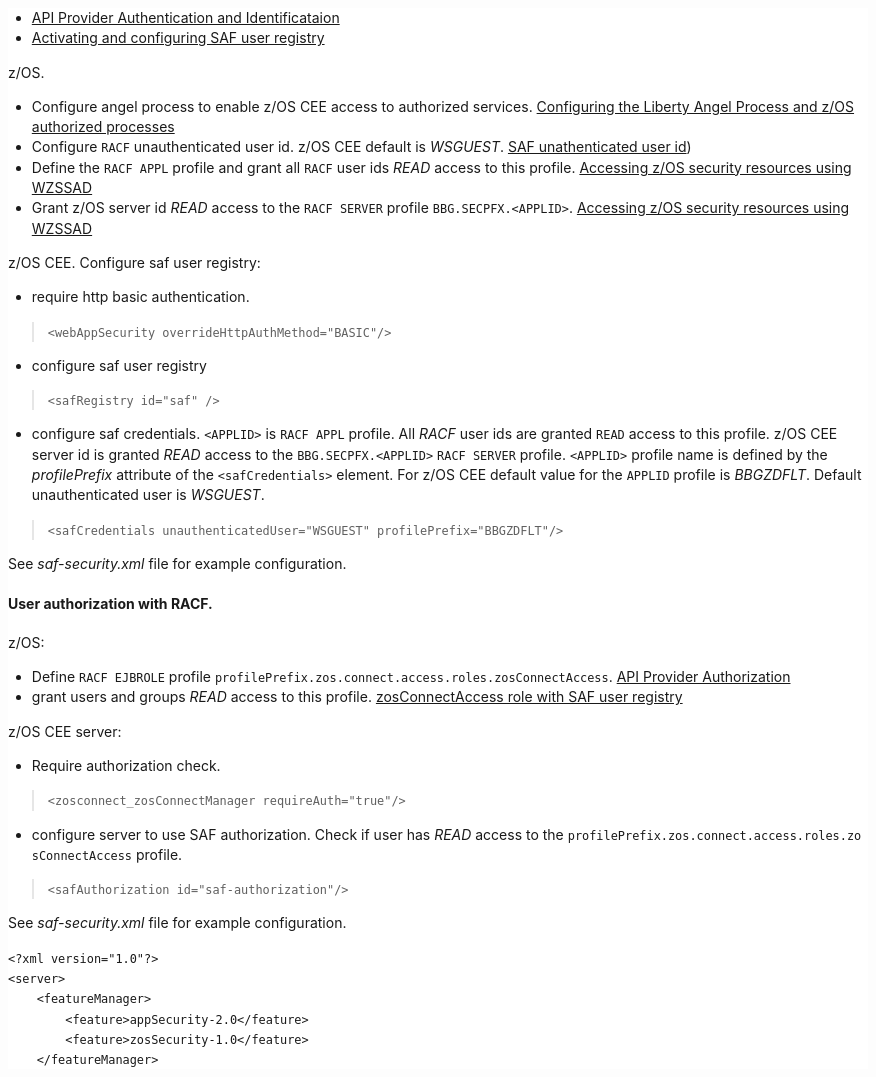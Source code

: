 - [API Provider Authentication and Identificataion](https://www.ibm.com/docs/en/zosconnect/3.0?topic=resources-api-provider-authentication-identification)
- [Activating and configuring SAF user registry](https://www.ibm.com/docs/en/zosconnect/3.0?topic=resources-api-provider-authentication-identification)

z/OS.
- Configure angel process to enable z/OS CEE access to authorized services. [Configuring the Liberty Angel Process and z/OS authorized processes](https://www.ibm.com/docs/en/zosconnect/3.0?topic=resources-api-provider-authentication-identification)
- Configure `RACF` unauthenticated user id. z/OS CEE default is *WSGUEST*. [SAF unathenticated user id](https://www.ibm.com/docs/en/zosconnect/3.0?topic=registry-saf-unauthenticated-user-id#saf_unauthenticated_id))
- Define the `RACF APPL` profile and grant all `RACF` user ids *READ* access to this profile. [Accessing z/OS security resources using WZSSAD](https://www.ibm.com/docs/en/was-liberty/zos?topic=zos-accessing-security-resources-using-wzssad)
- Grant z/OS server id *READ* access to the `RACF SERVER` profile `BBG.SECPFX.<APPLID>`. [Accessing z/OS security resources using WZSSAD](https://www.ibm.com/docs/en/was-liberty/zos?topic=zos-accessing-security-resources-using-wzssad)

z/OS CEE.
Configure saf user registry:
- require http basic authentication.
> `<webAppSecurity overrideHttpAuthMethod="BASIC"/>`
- configure saf user registry
> `<safRegistry id="saf" />`
- configure saf credentials. `<APPLID>` is `RACF APPL` profile. All *RACF* user ids are granted `READ` access to this profile. z/OS CEE server id is granted *READ* access to the `BBG.SECPFX.<APPLID>` `RACF SERVER` profile. `<APPLID>` profile name is defined by the *profilePrefix* attribute of the `<safCredentials>` element. For z/OS CEE default value for the `APPLID` profile is *BBGZDFLT*. Default unauthenticated user is *WSGUEST*.
> `<safCredentials unauthenticatedUser="WSGUEST" profilePrefix="BBGZDFLT"/>`

See *saf-security.xml* file for example configuration.

#### User authorization with RACF.
z/OS:
- Define `RACF EJBROLE` profile `profilePrefix.zos.connect.access.roles.zosConnectAccess`. [API Provider Authorization](https://www.ibm.com/docs/en/zosconnect/3.0?topic=resources-api-provider-authorization)
- grant users and groups *READ* access to this profile. [zosConnectAccess role with SAF user registry](https://www.ibm.com/docs/en/zosconnect/3.0?topic=role-zosconnectaccess-saf-user-registry)

z/OS CEE server:
- Require authorization check.
> `<zosconnect_zosConnectManager requireAuth="true"/>`

- configure server to use SAF authorization. Check if user has *READ* access to the `profilePrefix.zos.connect.access.roles.zosConnectAccess` profile.
> `<safAuthorization id="saf-authorization"/>`

See *saf-security.xml* file for example configuration.

    <?xml version="1.0"?>
    <server>
        <featureManager>
            <feature>appSecurity-2.0</feature>
            <feature>zosSecurity-1.0</feature>
        </featureManager>
